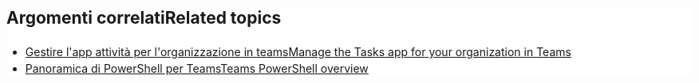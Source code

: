 ## <a name="related-topics"></a><span data-ttu-id="c4d3f-312">Argomenti correlati</span><span class="sxs-lookup"><span data-stu-id="c4d3f-312">Related topics</span></span>

* [<span data-ttu-id="c4d3f-313">Gestire l'app attività per l'organizzazione in teams</span><span class="sxs-lookup"><span data-stu-id="c4d3f-313">Manage the Tasks app for your organization in Teams</span></span>](manage-tasks-app.md)
* [<span data-ttu-id="c4d3f-314">Panoramica di PowerShell per Teams</span><span class="sxs-lookup"><span data-stu-id="c4d3f-314">Teams PowerShell overview</span></span>](teams-powershell-overview.md)
